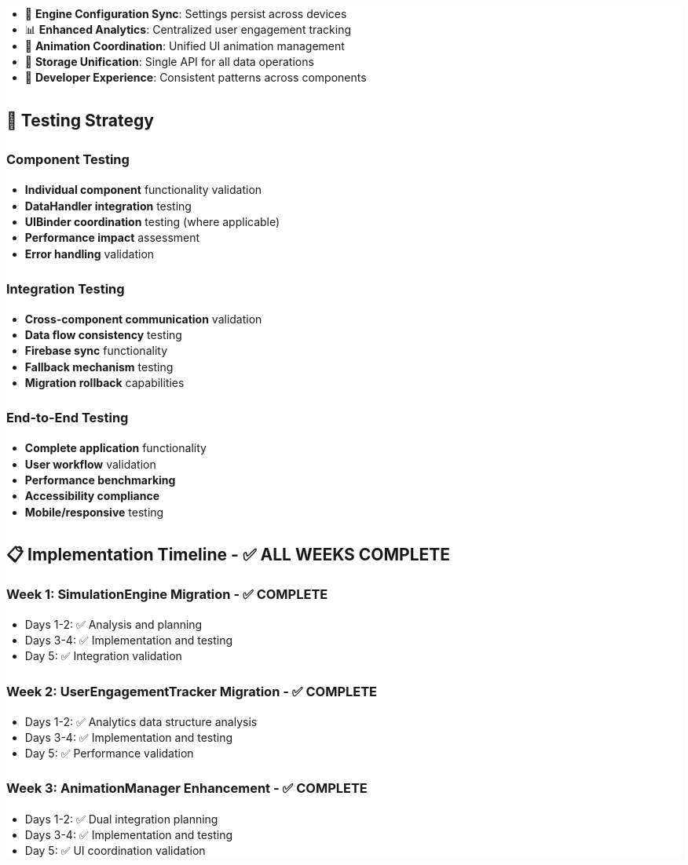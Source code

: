 - 🚀 **Engine Configuration Sync**: Settings persist across devices
- 📊 **Enhanced Analytics**: Centralized user engagement tracking
- 🎨 **Animation Coordination**: Unified UI animation management
- 💾 **Storage Unification**: Single API for all data operations
- 🔧 **Developer Experience**: Consistent patterns across components

## 🧪 **Testing Strategy**

### **Component Testing**

- **Individual component** functionality validation
- **DataHandler integration** testing
- **UIBinder coordination** testing (where applicable)
- **Performance impact** assessment
- **Error handling** validation

### **Integration Testing**

- **Cross-component communication** validation
- **Data flow consistency** testing
- **Firebase sync** functionality
- **Fallback mechanism** testing
- **Migration rollback** capabilities

### **End-to-End Testing**

- **Complete application** functionality
- **User workflow** validation
- **Performance benchmarking**
- **Accessibility compliance**
- **Mobile/responsive** testing

## 📋 **Implementation Timeline** - ✅ **ALL WEEKS COMPLETE**

### **Week 1: SimulationEngine Migration** - ✅ **COMPLETE**

- Days 1-2: ✅ Analysis and planning
- Days 3-4: ✅ Implementation and testing
- Day 5: ✅ Integration validation

### **Week 2: UserEngagementTracker Migration** - ✅ **COMPLETE**

- Days 1-2: ✅ Analytics data structure analysis
- Days 3-4: ✅ Implementation and testing
- Day 5: ✅ Performance validation

### **Week 3: AnimationManager Enhancement** - ✅ **COMPLETE**

- Days 1-2: ✅ Dual integration planning
- Days 3-4: ✅ Implementation and testing
- Day 5: ✅ UI coordination validation
